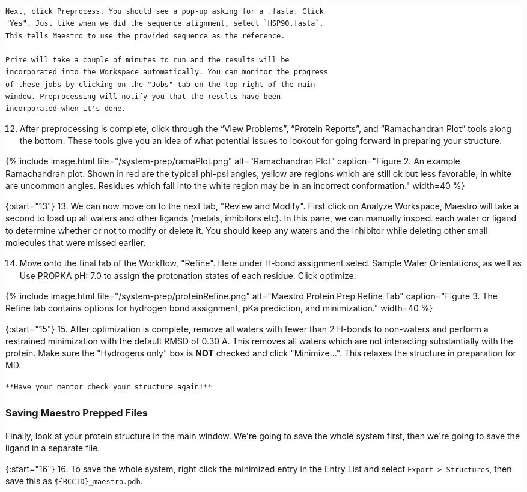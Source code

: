 
    Next, click Preprocess. You should see a pop-up asking for a .fasta. Click
    "Yes". Just like when we did the sequence alignment, select `HSP90.fasta`.
    This tells Maestro to use the provided sequence as the reference.

    Prime will take a couple of minutes to run and the results will be
    incorporated into the Workspace automatically. You can monitor the progress
    of these jobs by clicking on the "Jobs" tab on the top right of the main
    window. Preprocessing will notify you that the results have been
    incorporated when it's done.

12. After preprocessing is complete, click through the “View Problems”,
    “Protein Reports”, and “Ramachandran Plot” tools along the bottom. These
    tools give you an idea of what potential issues to lookout for going forward
    in preparing your structure.

{% include image.html file="/system-prep/ramaPlot.png" alt="Ramachandran Plot"
caption="Figure 2: An example Ramachandran plot. Shown in red are the typical
phi-psi angles, yellow are regions which are still ok but less favorable, in
white are uncommon angles. Residues which fall into the white region may be in
an incorrect conformation."
width=40 %}

{:start="13"}
13. We can now move on to the next tab, "Review and Modify". First click on
    Analyze Workspace, Maestro will take a second to load up all waters and
    other ligands (metals, inhibitors etc). In this pane, we can manually
    inspect each water or ligand to determine whether or not to modify or delete
    it. You should keep any waters and the inhibitor while deleting other small
    molecules that were missed earlier.

14. Move onto the final tab of the Workflow, "Refine". Here under H-bond
    assignment select Sample Water Orientations, as well as Use PROPKA pH: 7.0
    to assign the protonation states of each residue. Click optimize.

{% include image.html file="/system-prep/proteinRefine.png"
alt="Maestro Protein Prep Refine Tab" caption="Figure 3. The Refine tab contains
options for hydrogen bond assignment, pKa prediction, and minimization."
width=40 %}

{:start="15"}
15. After optimization is complete, remove all waters with fewer than 2 H-bonds
    to non-waters and perform a restrained minimization with the default RMSD of
    0.30 A. This removes all waters which are not interacting substantially with
    the protein. Make sure the "Hydrogens only" box is **NOT** checked and click
    "Minimize...". This relaxes the structure in preparation for MD.

    **Have your mentor check your structure again!**

### Saving Maestro Prepped Files

Finally, look at your protein structure in the main window. We're going to
save the whole system first, then we're going to save the ligand in a
separate file.

{:start="16"}
16. To save the whole system, right click the minimized entry in the Entry List
    and select `Export > Structures`, then save this as `${BCCID}_maestro.pdb`.
